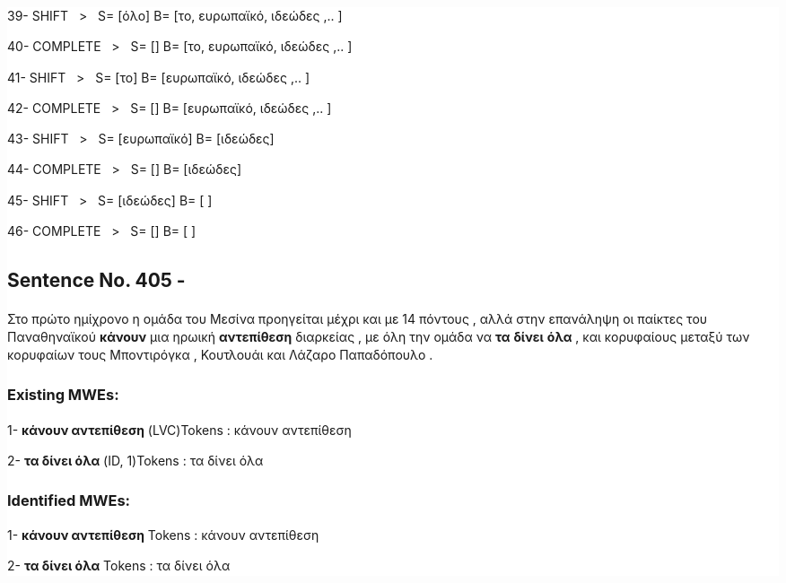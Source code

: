 

39- SHIFT&nbsp;&nbsp;&nbsp;>&nbsp;&nbsp;&nbsp;S= [όλο]   B= [το, ευρωπαϊκό, ιδεώδες ,.. ]



40- COMPLETE&nbsp;&nbsp;&nbsp;>&nbsp;&nbsp;&nbsp;S= []   B= [το, ευρωπαϊκό, ιδεώδες ,.. ]



41- SHIFT&nbsp;&nbsp;&nbsp;>&nbsp;&nbsp;&nbsp;S= [το]   B= [ευρωπαϊκό, ιδεώδες ,.. ]



42- COMPLETE&nbsp;&nbsp;&nbsp;>&nbsp;&nbsp;&nbsp;S= []   B= [ευρωπαϊκό, ιδεώδες ,.. ]



43- SHIFT&nbsp;&nbsp;&nbsp;>&nbsp;&nbsp;&nbsp;S= [ευρωπαϊκό]   B= [ιδεώδες]



44- COMPLETE&nbsp;&nbsp;&nbsp;>&nbsp;&nbsp;&nbsp;S= []   B= [ιδεώδες]



45- SHIFT&nbsp;&nbsp;&nbsp;>&nbsp;&nbsp;&nbsp;S= [ιδεώδες]   B= [ ]



46- COMPLETE&nbsp;&nbsp;&nbsp;>&nbsp;&nbsp;&nbsp;S= []   B= [ ]

## Sentence No. 405 - 
Στο πρώτο ημίχρονο η ομάδα του Μεσίνα προηγείται μέχρι και με 14 πόντους , αλλά στην επανάληψη οι παίκτες του Παναθηναϊκού **κάνουν** μια ηρωική **αντεπίθεση** διαρκείας , με όλη την ομάδα να **τα** **δίνει** **όλα** , και κορυφαίους μεταξύ των κορυφαίων τους Μποντιρόγκα , Κουτλουάι και Λάζαρο Παπαδόπουλο . 
### Existing MWEs: 
1- **κάνουν αντεπίθεση** (LVC)Tokens : 
κάνουν
αντεπίθεση


2- **τα δίνει όλα** (ID, 1)Tokens : 
τα
δίνει
όλα


### Identified MWEs: 
1- **κάνουν αντεπίθεση** Tokens : 
κάνουν
αντεπίθεση


2- **τα δίνει όλα** Tokens : 
τα
δίνει
όλα




